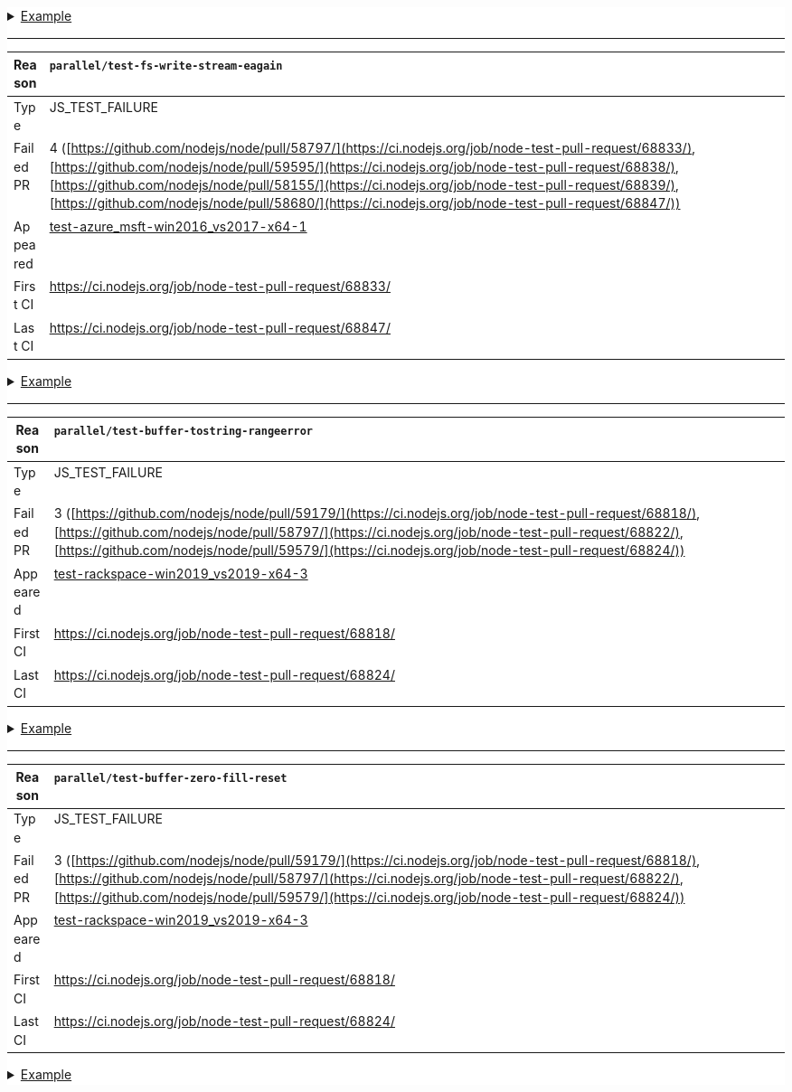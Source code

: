 <details><summary><a href="https://ci.nodejs.org/job/node-test-commit-arm/nodes=rhel8-arm64/60053/console">Example</a></summary></details>

-------

| Reason | <code>parallel/test-fs-write-stream-eagain</code> |
| - | :- |
| Type | JS_TEST_FAILURE |
| Failed PR | 4 ([https://github.com/nodejs/node/pull/58797/](https://ci.nodejs.org/job/node-test-pull-request/68833/), [https://github.com/nodejs/node/pull/59595/](https://ci.nodejs.org/job/node-test-pull-request/68838/), [https://github.com/nodejs/node/pull/58155/](https://ci.nodejs.org/job/node-test-pull-request/68839/), [https://github.com/nodejs/node/pull/58680/](https://ci.nodejs.org/job/node-test-pull-request/68847/)) |
| Appeared | [test-azure_msft-win2016_vs2017-x64-1](https://ci.nodejs.org/job/node-test-binary-windows-js-suites/RUN_SUBSET=1,nodes=win2016-COMPILED_BY-vs2019-x86/36453/console) |
| First CI | https://ci.nodejs.org/job/node-test-pull-request/68833/ |
| Last CI | https://ci.nodejs.org/job/node-test-pull-request/68847/ |

<details><summary><a href="https://ci.nodejs.org/job/node-test-binary-windows-js-suites/RUN_SUBSET=1,nodes=win2016-COMPILED_BY-vs2019-x86/36453/console">Example</a></summary></details>

-------

| Reason | <code>parallel/test-buffer-tostring-rangeerror</code> |
| - | :- |
| Type | JS_TEST_FAILURE |
| Failed PR | 3 ([https://github.com/nodejs/node/pull/59179/](https://ci.nodejs.org/job/node-test-pull-request/68818/), [https://github.com/nodejs/node/pull/58797/](https://ci.nodejs.org/job/node-test-pull-request/68822/), [https://github.com/nodejs/node/pull/59579/](https://ci.nodejs.org/job/node-test-pull-request/68824/)) |
| Appeared | [test-rackspace-win2019_vs2019-x64-3](https://ci.nodejs.org/job/node-test-binary-windows-js-suites/RUN_SUBSET=3,nodes=win2019-COMPILED_BY-vs2019/36441/console) |
| First CI | https://ci.nodejs.org/job/node-test-pull-request/68818/ |
| Last CI | https://ci.nodejs.org/job/node-test-pull-request/68824/ |

<details><summary><a href="https://ci.nodejs.org/job/node-test-binary-windows-js-suites/RUN_SUBSET=3,nodes=win2019-COMPILED_BY-vs2019/36441/console">Example</a></summary></details>

-------

| Reason | <code>parallel/test-buffer-zero-fill-reset</code> |
| - | :- |
| Type | JS_TEST_FAILURE |
| Failed PR | 3 ([https://github.com/nodejs/node/pull/59179/](https://ci.nodejs.org/job/node-test-pull-request/68818/), [https://github.com/nodejs/node/pull/58797/](https://ci.nodejs.org/job/node-test-pull-request/68822/), [https://github.com/nodejs/node/pull/59579/](https://ci.nodejs.org/job/node-test-pull-request/68824/)) |
| Appeared | [test-rackspace-win2019_vs2019-x64-3](https://ci.nodejs.org/job/node-test-binary-windows-js-suites/RUN_SUBSET=3,nodes=win2019-COMPILED_BY-vs2019/36441/console) |
| First CI | https://ci.nodejs.org/job/node-test-pull-request/68818/ |
| Last CI | https://ci.nodejs.org/job/node-test-pull-request/68824/ |

<details><summary><a href="https://ci.nodejs.org/job/node-test-binary-windows-js-suites/RUN_SUBSET=3,nodes=win2019-COMPILED_BY-vs2019/36441/console">Example</a></summary></details>
